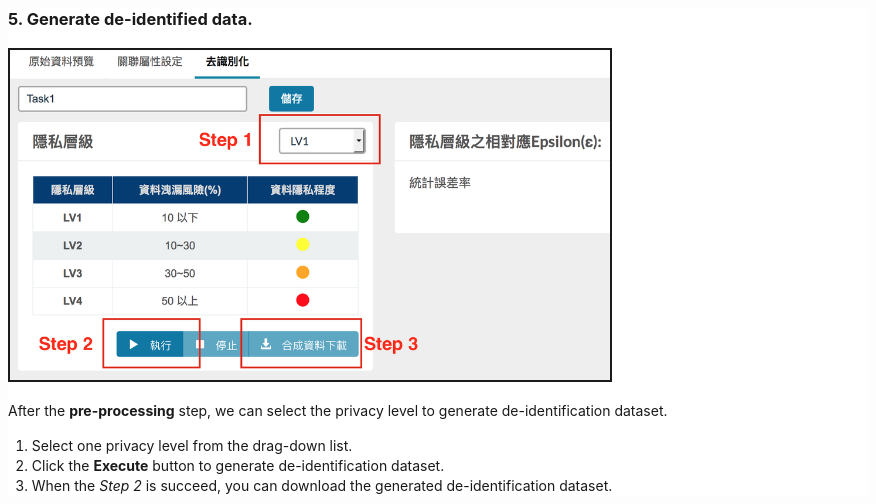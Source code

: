 
### 5. Generate de-identified data.
<img src="figures/generate2.png" alt="generate" width='600' border="2"/>

After the **pre-processing** step, we can select the privacy level to generate de-identification dataset.

1. Select one privacy level from the drag-down list.
2. Click the **Execute** button to generate de-identification dataset.
3. When the *Step 2* is succeed, you can download the generated de-identification dataset.